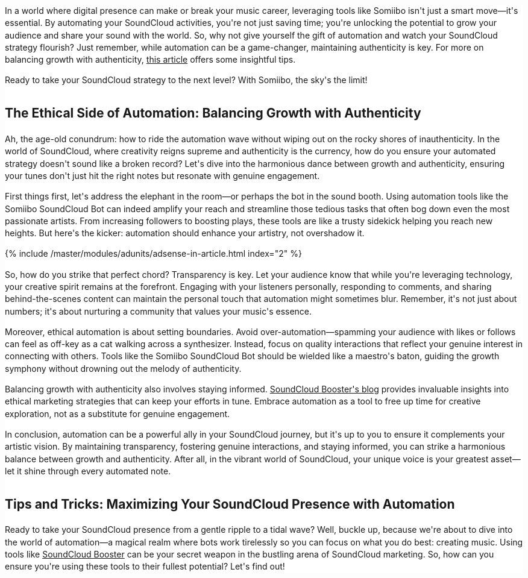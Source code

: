 In a world where digital presence can make or break your music career, leveraging tools like Somiibo isn't just a smart move—it's essential. By automating your SoundCloud activities, you're not just saving time; you're unlocking the potential to grow your audience and share your sound with the world. So, why not give yourself the gift of automation and watch your SoundCloud strategy flourish? Just remember, while automation can be a game-changer, maintaining authenticity is key. For more on balancing growth with authenticity, [this article](https://soundcloudbooster.com/blog/soundcloud-marketing-tips-navigating-the-digital-music-landscape-in-2024) offers some insightful tips.

Ready to take your SoundCloud strategy to the next level? With Somiibo, the sky's the limit!

## The Ethical Side of Automation: Balancing Growth with Authenticity

Ah, the age-old conundrum: how to ride the automation wave without wiping out on the rocky shores of inauthenticity. In the world of SoundCloud, where creativity reigns supreme and authenticity is the currency, how do you ensure your automated strategy doesn't sound like a broken record? Let's dive into the harmonious dance between growth and authenticity, ensuring your tunes don't just hit the right notes but resonate with genuine engagement.

First things first, let's address the elephant in the room—or perhaps the bot in the sound booth. Using automation tools like the Somiibo SoundCloud Bot can indeed amplify your reach and streamline those tedious tasks that often bog down even the most passionate artists. From increasing followers to boosting plays, these tools are like a trusty sidekick helping you reach new heights. But here's the kicker: automation should enhance your artistry, not overshadow it.

{% include /master/modules/adunits/adsense-in-article.html index="2" %}

So, how do you strike that perfect chord? Transparency is key. Let your audience know that while you're leveraging technology, your creative spirit remains at the forefront. Engaging with your listeners personally, responding to comments, and sharing behind-the-scenes content can maintain the personal touch that automation might sometimes blur. Remember, it's not just about numbers; it's about nurturing a community that values your music's essence.

Moreover, ethical automation is about setting boundaries. Avoid over-automation—spamming your audience with likes or follows can feel as off-key as a cat walking across a synthesizer. Instead, focus on quality interactions that reflect your genuine interest in connecting with others. Tools like the Somiibo SoundCloud Bot should be wielded like a maestro's baton, guiding the growth symphony without drowning out the melody of authenticity.

Balancing growth with authenticity also involves staying informed. [SoundCloud Booster's blog](https://soundcloudbooster.com/blog/the-art-of-soundcloud-marketing-techniques-for-2024) provides invaluable insights into ethical marketing strategies that can keep your efforts in tune. Embrace automation as a tool to free up time for creative exploration, not as a substitute for genuine engagement.

In conclusion, automation can be a powerful ally in your SoundCloud journey, but it's up to you to ensure it complements your artistic vision. By maintaining transparency, fostering genuine interactions, and staying informed, you can strike a harmonious balance between growth and authenticity. After all, in the vibrant world of SoundCloud, your unique voice is your greatest asset—let it shine through every automated note.

## Tips and Tricks: Maximizing Your SoundCloud Presence with Automation

Ready to take your SoundCloud presence from a gentle ripple to a tidal wave? Well, buckle up, because we're about to dive into the world of automation—a magical realm where bots work tirelessly so you can focus on what you do best: creating music. Using tools like [SoundCloud Booster](https://soundcloudbooster.com) can be your secret weapon in the bustling arena of SoundCloud marketing. So, how can you ensure you're using these tools to their fullest potential? Let's find out!
